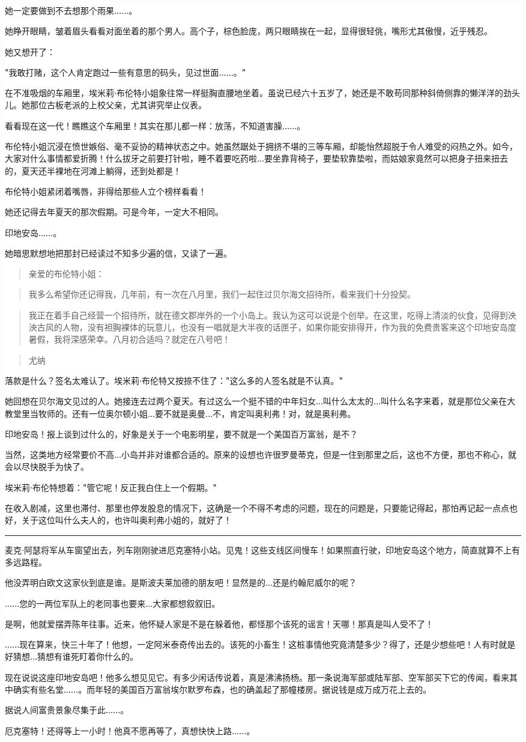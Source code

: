 她一定要做到不去想那个雨果......。

她睁开眼睛，皱着眉头看看对面坐着的那个男人。高个子，棕色脸庞，两只眼睛挨在一起，显得很轻佻，嘴形尤其傲慢，近乎残忍。

她又想开了：

"我敢打赌，这个人肯定跑过一些有意思的码头，见过世面......。"

在不准吸烟的车厢里，埃米莉·布伦特小姐象往常一样挺胸直腰地坐着。虽说已经六十五岁了，她还是不敢苟同那种斜倚侧靠的懒洋洋的劲头儿。她那位古板老派的上校父亲，尤其讲究举止仪表。

看看现在这一代！瞧瞧这个车厢里！其实在那儿都一样：放荡，不知道害臊......。

布伦特小姐沉浸在愤世嫉俗、毫不妥协的精神状态之中。她虽然踞处于拥挤不堪的三等车厢，却能怡然超脱于令人难受的闷热之外。如今，大家对什么事情都爱折腾！什么拔牙之前要打针啦，睡不着要吃药啦...要坐靠背椅子，要垫软靠垫啦，而姑娘家竟然可以把身子扭来扭去的，夏天还半裸地在河滩上躺得，还到处都是！

布伦特小姐紧闭着嘴唇，非得给那些人立个榜样看看！

她还记得去年夏天的那次假期。可是今年，一定大不相同。

印地安岛......。

她暗思默想地把那封已经读过不知多少遍的信，又读了一遍。

> 亲爱的布伦特小姐：

> 我多么希望你还记得我，几年前，有一次在八月里，我们一起住过贝尔海文招待所，看来我们十分投契。

> 我正在着手自己经营一个招待所，就在德文郡岸外的一个小岛上。我认为这可以说是个创举。在这里，吃得上清淡的伙食，见得到泱泱古风的人物，没有袒胸裸体的玩意儿，也没有一唱就是大半夜的话匣子，如果你能安排得开，作为我的免费贵客来这个印地安岛度暑假，我将深感荣幸。八月初合适吗？就定在八号吧！

> 尤纳

落款是什么？签名太难认了。埃米莉·布伦特又按捺不住了："这么多的人签名就是不认真。"

她回想在贝尔海文见过的人。她接连去过两个夏天。有过这么一个挺不错的中年妇女...叫什么太太的...叫什么名字来着，就是那位父亲在大教堂里当牧师的。还有一位奥尔顿小姐...要不就是奥曼...不，肯定叫奥利弗！对，就是奥利弗。

印地安岛！报上谈到过什么的，好象是关于一个电影明星，要不就是一个美国百万富翁，是不？

当然，这类地方经常要价不高...小岛并非对谁都合适的。原来的设想也许很罗曼蒂克，但是一住到那里之后，这也不方便，那也不称心，就会以尽快脱手为快了。

埃米莉·布伦特想着："管它呢！反正我白住上一个假期。"

在收入剧减，这里也滞付、那里也停发股息的情况下，这确是一个不得不考虑的问题，现在的问题是，只要能记得起，那怕再记起一点点也好，关于这位叫什么夫人的，也许叫奥利弗小姐的，就好了！

--------------------------------------------------------------------------------

麦克·阿瑟将军从车窗望出去，列车刚刚驶进厄克塞特小站。见鬼！这些支线区间慢车！如果照直行驶，印地安岛这个地方，简直就算不上有多远路程。

他没弄明白欧文这家伙到底是谁。是斯波夫莱加德的朋友吧！显然是的...还是约翰尼威尔的呢？

......您的一两位军队上的老同事也要来...大家都想叙叙旧。

是啊，他就爱摆弄陈年往事。近来，他怀疑人家是不是在躲着他，都怪那个该死的谣言！天哪！那真是叫人受不了！

......现在算来，快三十年了！他想，一定阿米泰奇传出去的。该死的小畜生！这桩事情他究竟清楚多少？得了，还是少想些吧！人有时就是好猜想...猜想有谁死盯着你什么的。

现在说说这座印地安岛吧！他多么想见见它。有多少闲话传说着，真是沸沸扬杨。那一条说海军部或陆军部、空军部买下它的传闻，看来其中确实有些名堂......。而年轻的美国百万富翁埃尔默罗布森，也的确盖起了那幢楼房。据说钱是成万成万花上去的。

据说人间富贵景象尽集于此......。

厄克塞特！还得等上一小时！他真不愿再等了，真想快快上路......。
